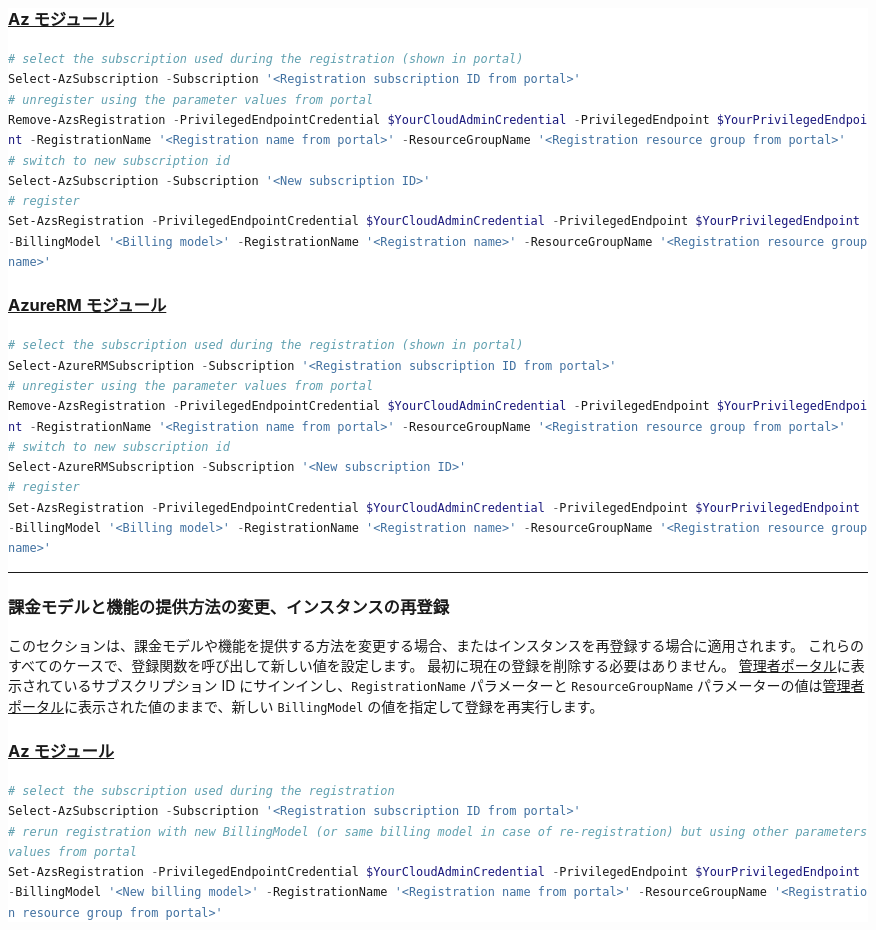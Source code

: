 ### <a name="az-modules"></a>[Az モジュール](#tab/az3)

```powershell  
# select the subscription used during the registration (shown in portal)
Select-AzSubscription -Subscription '<Registration subscription ID from portal>'
# unregister using the parameter values from portal
Remove-AzsRegistration -PrivilegedEndpointCredential $YourCloudAdminCredential -PrivilegedEndpoint $YourPrivilegedEndpoint -RegistrationName '<Registration name from portal>' -ResourceGroupName '<Registration resource group from portal>'
# switch to new subscription id
Select-AzSubscription -Subscription '<New subscription ID>'
# register 
Set-AzsRegistration -PrivilegedEndpointCredential $YourCloudAdminCredential -PrivilegedEndpoint $YourPrivilegedEndpoint -BillingModel '<Billing model>' -RegistrationName '<Registration name>' -ResourceGroupName '<Registration resource group name>'
```

### <a name="azurerm-modules"></a>[AzureRM モジュール](#tab/azurerm3)

```powershell  
# select the subscription used during the registration (shown in portal)
Select-AzureRMSubscription -Subscription '<Registration subscription ID from portal>'
# unregister using the parameter values from portal
Remove-AzsRegistration -PrivilegedEndpointCredential $YourCloudAdminCredential -PrivilegedEndpoint $YourPrivilegedEndpoint -RegistrationName '<Registration name from portal>' -ResourceGroupName '<Registration resource group from portal>'
# switch to new subscription id
Select-AzureRMSubscription -Subscription '<New subscription ID>'
# register 
Set-AzsRegistration -PrivilegedEndpointCredential $YourCloudAdminCredential -PrivilegedEndpoint $YourPrivilegedEndpoint -BillingModel '<Billing model>' -RegistrationName '<Registration name>' -ResourceGroupName '<Registration resource group name>'
```

---

### <a name="change-billing-model-how-features-are-offered-or-re-register-your-instance"></a>課金モデルと機能の提供方法の変更、インスタンスの再登録

このセクションは、課金モデルや機能を提供する方法を変更する場合、またはインスタンスを再登録する場合に適用されます。 これらのすべてのケースで、登録関数を呼び出して新しい値を設定します。 最初に現在の登録を削除する必要はありません。 [管理者ポータル](#verify-azure-stack-hub-registration)に表示されているサブスクリプション ID にサインインし、`RegistrationName` パラメーターと `ResourceGroupName` パラメーターの値は[管理者ポータル](#verify-azure-stack-hub-registration)に表示された値のままで、新しい `BillingModel` の値を指定して登録を再実行します。

### <a name="az-modules"></a>[Az モジュール](#tab/az4)

```powershell  
# select the subscription used during the registration
Select-AzSubscription -Subscription '<Registration subscription ID from portal>'
# rerun registration with new BillingModel (or same billing model in case of re-registration) but using other parameters values from portal
Set-AzsRegistration -PrivilegedEndpointCredential $YourCloudAdminCredential -PrivilegedEndpoint $YourPrivilegedEndpoint -BillingModel '<New billing model>' -RegistrationName '<Registration name from portal>' -ResourceGroupName '<Registration resource group from portal>'
```
